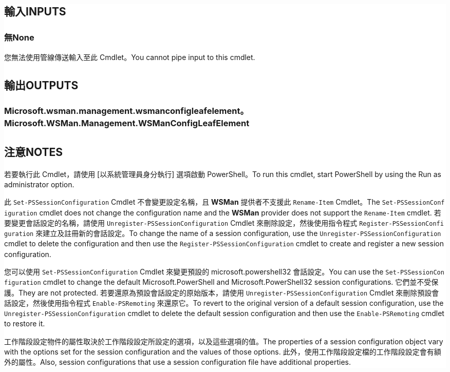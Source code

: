 ## <span data-ttu-id="4780e-278">輸入</span><span class="sxs-lookup"><span data-stu-id="4780e-278">INPUTS</span></span>

### <span data-ttu-id="4780e-279">無</span><span class="sxs-lookup"><span data-stu-id="4780e-279">None</span></span>

<span data-ttu-id="4780e-280">您無法使用管線傳送輸入至此 Cmdlet。</span><span class="sxs-lookup"><span data-stu-id="4780e-280">You cannot pipe input to this cmdlet.</span></span>

## <span data-ttu-id="4780e-281">輸出</span><span class="sxs-lookup"><span data-stu-id="4780e-281">OUTPUTS</span></span>

### <span data-ttu-id="4780e-282">Microsoft.wsman.management.wsmanconfigleafelement。</span><span class="sxs-lookup"><span data-stu-id="4780e-282">Microsoft.WSMan.Management.WSManConfigLeafElement</span></span>

## <span data-ttu-id="4780e-283">注意</span><span class="sxs-lookup"><span data-stu-id="4780e-283">NOTES</span></span>

<span data-ttu-id="4780e-284">若要執行此 Cmdlet，請使用 [以系統管理員身分執行] 選項啟動 PowerShell。</span><span class="sxs-lookup"><span data-stu-id="4780e-284">To run this cmdlet, start PowerShell by using the Run as administrator option.</span></span>

<span data-ttu-id="4780e-285">此 `Set-PSSessionConfiguration` Cmdlet 不會變更設定名稱，且 **WSMan** 提供者不支援此 `Rename-Item` Cmdlet。</span><span class="sxs-lookup"><span data-stu-id="4780e-285">The `Set-PSSessionConfiguration` cmdlet does not change the configuration name and the **WSMan** provider does not support the `Rename-Item` cmdlet.</span></span> <span data-ttu-id="4780e-286">若要變更會話設定的名稱，請使用 `Unregister-PSSessionConfiguration` Cmdlet 來刪除設定，然後使用指令程式 `Register-PSSessionConfiguration` 來建立及註冊新的會話設定。</span><span class="sxs-lookup"><span data-stu-id="4780e-286">To change the name of a session configuration, use the `Unregister-PSSessionConfiguration` cmdlet to delete the configuration and then use the `Register-PSSessionConfiguration` cmdlet to create and register a new session configuration.</span></span>

<span data-ttu-id="4780e-287">您可以使用 `Set-PSSessionConfiguration` Cmdlet 來變更預設的 microsoft.powershell32 會話設定。</span><span class="sxs-lookup"><span data-stu-id="4780e-287">You can use the `Set-PSSessionConfiguration` cmdlet to change the default Microsoft.PowerShell and Microsoft.PowerShell32 session configurations.</span></span> <span data-ttu-id="4780e-288">它們並不受保護。</span><span class="sxs-lookup"><span data-stu-id="4780e-288">They are not protected.</span></span> <span data-ttu-id="4780e-289">若要還原為預設會話設定的原始版本，請使用 `Unregister-PSSessionConfiguration` Cmdlet 來刪除預設會話設定，然後使用指令程式 `Enable-PSRemoting` 來還原它。</span><span class="sxs-lookup"><span data-stu-id="4780e-289">To revert to the original version of a default session configuration, use the `Unregister-PSSessionConfiguration` cmdlet to delete the default session configuration and then use the `Enable-PSRemoting` cmdlet to restore it.</span></span>

<span data-ttu-id="4780e-290">工作階段設定物件的屬性取決於工作階段設定所設定的選項，以及這些選項的值。</span><span class="sxs-lookup"><span data-stu-id="4780e-290">The properties of a session configuration object vary with the options set for the session configuration and the values of those options.</span></span> <span data-ttu-id="4780e-291">此外，使用工作階段設定檔的工作階段設定會有額外的屬性。</span><span class="sxs-lookup"><span data-stu-id="4780e-291">Also, session configurations that use a session configuration file have additional properties.</span></span>
